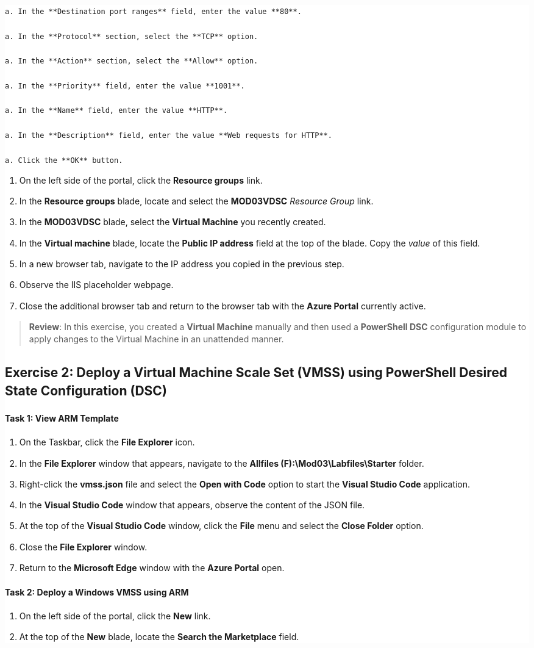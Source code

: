     a. In the **Destination port ranges** field, enter the value **80**.

    a. In the **Protocol** section, select the **TCP** option.

    a. In the **Action** section, select the **Allow** option.

    a. In the **Priority** field, enter the value **1001**.

    a. In the **Name** field, enter the value **HTTP**.

    a. In the **Description** field, enter the value **Web requests for HTTP**.

    a. Click the **OK** button.

1. On the left side of the portal, click the **Resource groups** link.

1. In the **Resource groups** blade, locate and select the **MOD03VDSC** *Resource Group* link.

1. In the **MOD03VDSC** blade, select the **Virtual Machine** you recently created.

1. In the **Virtual machine** blade, locate the **Public IP address** field at the top of the blade. Copy the *value* of this field.

1. In a new browser tab, navigate to the IP address you copied in the previous step.

1. Observe the IIS placeholder webpage.

1. Close the additional browser tab and return to the browser tab with the **Azure Portal** currently active.

> **Review**: In this exercise, you created a **Virtual Machine** manually and then used a **PowerShell DSC** configuration module to apply changes to the Virtual Machine in an unattended manner.

## Exercise 2: Deploy a Virtual Machine Scale Set (VMSS) using PowerShell Desired State Configuration (DSC)

#### Task 1: View ARM Template

1. On the Taskbar, click the **File Explorer** icon.

1. In the **File Explorer** window that appears, navigate to the **Allfiles (F):\Mod03\Labfiles\Starter** folder.

1. Right-click the **vmss.json** file and select the **Open with Code** option to start the **Visual Studio Code** application.

1. In the **Visual Studio Code** window that appears, observe the content of the JSON file.

1. At the top of the **Visual Studio Code** window, click the **File** menu and select the **Close Folder** option.

1. Close the **File Explorer** window.

1. Return to the **Microsoft Edge** window with the **Azure Portal** open.

#### Task 2: Deploy a Windows VMSS using ARM

1. On the left side of the portal, click the **New** link.

1. At the top of the **New** blade, locate the **Search the Marketplace** field.
